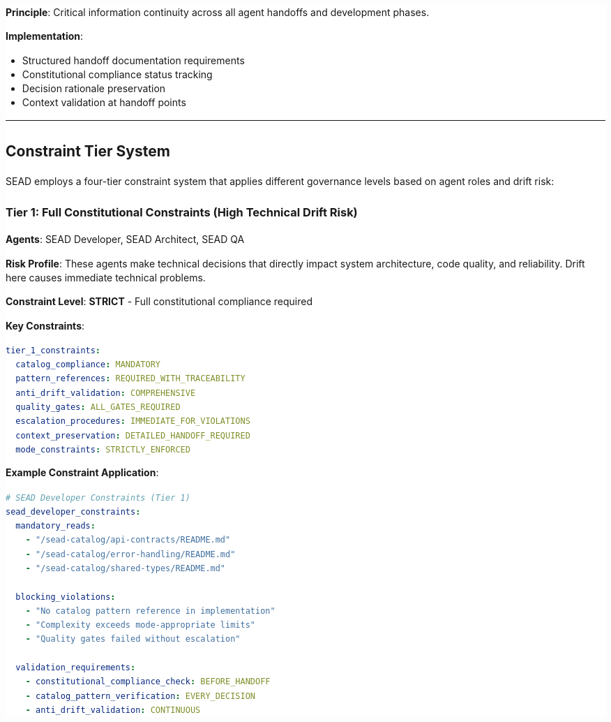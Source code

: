 **Principle**: Critical information continuity across all agent handoffs and development phases.

**Implementation**:
- Structured handoff documentation requirements
- Constitutional compliance status tracking
- Decision rationale preservation
- Context validation at handoff points

---

## Constraint Tier System

SEAD employs a four-tier constraint system that applies different governance levels based on agent roles and drift risk:

### Tier 1: Full Constitutional Constraints (High Technical Drift Risk)

**Agents**: SEAD Developer, SEAD Architect, SEAD QA

**Risk Profile**: These agents make technical decisions that directly impact system architecture, code quality, and reliability. Drift here causes immediate technical problems.

**Constraint Level**: **STRICT** - Full constitutional compliance required

**Key Constraints**:
```yaml
tier_1_constraints:
  catalog_compliance: MANDATORY
  pattern_references: REQUIRED_WITH_TRACEABILITY
  anti_drift_validation: COMPREHENSIVE
  quality_gates: ALL_GATES_REQUIRED
  escalation_procedures: IMMEDIATE_FOR_VIOLATIONS
  context_preservation: DETAILED_HANDOFF_REQUIRED
  mode_constraints: STRICTLY_ENFORCED
```

**Example Constraint Application**:
```yaml
# SEAD Developer Constraints (Tier 1)
sead_developer_constraints:
  mandatory_reads:
    - "/sead-catalog/api-contracts/README.md"
    - "/sead-catalog/error-handling/README.md" 
    - "/sead-catalog/shared-types/README.md"
  
  blocking_violations:
    - "No catalog pattern reference in implementation"
    - "Complexity exceeds mode-appropriate limits"
    - "Quality gates failed without escalation"
  
  validation_requirements:
    - constitutional_compliance_check: BEFORE_HANDOFF
    - catalog_pattern_verification: EVERY_DECISION
    - anti_drift_validation: CONTINUOUS
```
